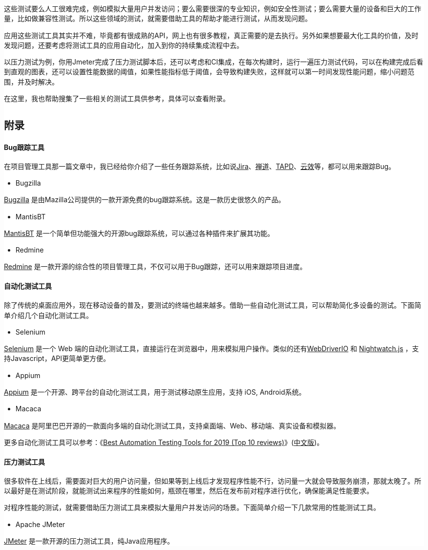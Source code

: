 这些测试要么人工很难完成，例如模拟大量用户并发访问；要么需要很深的专业知识，例如安全性测试；要么需要大量的设备和巨大的工作量，比如做兼容性测试。所以这些领域的测试，就需要借助工具的帮助才能进行测试，从而发现问题。

应用这些测试工具其实并不难，毕竟都有很成熟的API，网上也有很多教程，真正需要的是去执行。另外如果想要最大化工具的价值，及时发现问题，还要考虑将测试工具的应用自动化，加入到你的持续集成流程中去。

以压力测试为例，你用Jmeter完成了压力测试脚本后，还可以考虑和CI集成，在每次构建时，运行一遍压力测试代码，可以在构建完成后看到直观的图表，还可以设置性能数据的阈值，如果性能指标低于阈值，会导致构建失败，这样就可以第一时间发现性能问题，缩小问题范围，并及时解决。

在这里，我也帮助搜集了一些相关的测试工具供参考，具体可以查看附录。

## 附录

#### Bug跟踪工具

在项目管理工具那一篇文章中，我已经给你介绍了一些任务跟踪系统，比如说[Jira](http://www.atlassian.com/software/jira)、[禅道](http://www.zentao.net)、[TAPD](http://www.tapd.cn)、[云效](http://cn.aliyun.com/product/yunxiao)等，都可以用来跟踪Bug。

*   Bugzilla

[Bugzilla](http://www.bugzilla.org) 是由Mazilla公司提供的一款开源免费的bug跟踪系统。这是一款历史很悠久的产品。

*   MantisBT

[MantisBT](http://mantisbt.org) 是一个简单但功能强大的开源bug跟踪系统，可以通过各种插件来扩展其功能。

*   Redmine

[Redmine](http://www.redmine.org) 是一款开源的综合性的项目管理工具，不仅可以用于Bug跟踪，还可以用来跟踪项目进度。

#### 自动化测试工具

除了传统的桌面应用外，现在移动设备的普及，要测试的终端也越来越多。借助一些自动化测试工具，可以帮助简化多设备的测试。下面简单介绍几个自动化测试工具。

*   Selenium

[Selenium](http://www.seleniumhq.org) 是一个 Web 端的自动化测试工具，直接运行在浏览器中，用来模拟用户操作。类似的还有[WebDriverIO](http://webdriver.io) 和 [Nightwatch.js](http://nightwatchjs.org) ，支持Javascript，API更简单更方便。

*   Appium

[Appium](http://appium.io) 是一个开源、跨平台的自动化测试工具，用于测试移动原生应用，支持 iOS, Android系统。

*   Macaca

[Macaca](http://macacajs.com/zh/) 是阿里巴巴开源的一款面向多端的自动化测试工具，支持桌面端、Web、移动端、真实设备和模拟器。

更多自动化测试工具可以参考：《[Best Automation Testing Tools for 2019 (Top 10 reviews)](http://medium.com/@briananderson2209/best-automation-testing-tools-for-2018-top-10-reviews-8a4a19f664d2)》([中文版](http://segmentfault.com/a/1190000012016234))。

#### 压力测试工具

很多软件在上线后，需要面对巨大的用户访问量，但如果等到上线后才发现程序性能不行，访问量一大就会导致服务崩溃，那就太晚了。所以最好是在测试阶段，就能测试出来程序的性能如何，瓶颈在哪里，然后在发布前对程序进行优化，确保能满足性能要求。

对程序性能的测试，就需要借助压力测试工具来模拟大量用户并发访问的场景。下面简单介绍一下几款常用的性能测试工具。

*   Apache JMeter

[JMeter](http://jmeter.apache.org) 是一款开源的压力测试工具，纯Java应用程序。

